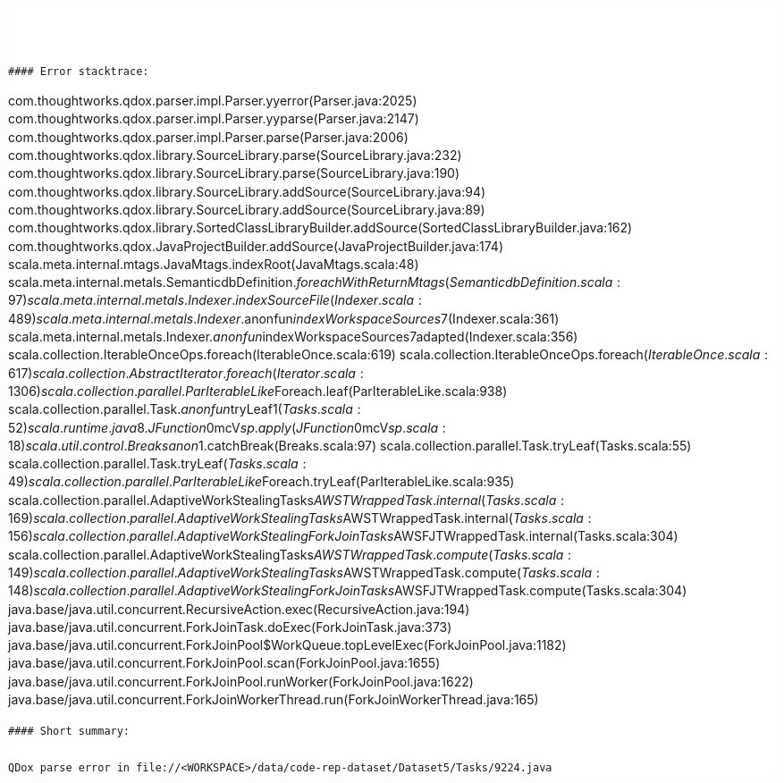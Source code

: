 ```java
```

```



#### Error stacktrace:

```
com.thoughtworks.qdox.parser.impl.Parser.yyerror(Parser.java:2025)
	com.thoughtworks.qdox.parser.impl.Parser.yyparse(Parser.java:2147)
	com.thoughtworks.qdox.parser.impl.Parser.parse(Parser.java:2006)
	com.thoughtworks.qdox.library.SourceLibrary.parse(SourceLibrary.java:232)
	com.thoughtworks.qdox.library.SourceLibrary.parse(SourceLibrary.java:190)
	com.thoughtworks.qdox.library.SourceLibrary.addSource(SourceLibrary.java:94)
	com.thoughtworks.qdox.library.SourceLibrary.addSource(SourceLibrary.java:89)
	com.thoughtworks.qdox.library.SortedClassLibraryBuilder.addSource(SortedClassLibraryBuilder.java:162)
	com.thoughtworks.qdox.JavaProjectBuilder.addSource(JavaProjectBuilder.java:174)
	scala.meta.internal.mtags.JavaMtags.indexRoot(JavaMtags.scala:48)
	scala.meta.internal.metals.SemanticdbDefinition$.foreachWithReturnMtags(SemanticdbDefinition.scala:97)
	scala.meta.internal.metals.Indexer.indexSourceFile(Indexer.scala:489)
	scala.meta.internal.metals.Indexer.$anonfun$indexWorkspaceSources$7(Indexer.scala:361)
	scala.meta.internal.metals.Indexer.$anonfun$indexWorkspaceSources$7$adapted(Indexer.scala:356)
	scala.collection.IterableOnceOps.foreach(IterableOnce.scala:619)
	scala.collection.IterableOnceOps.foreach$(IterableOnce.scala:617)
	scala.collection.AbstractIterator.foreach(Iterator.scala:1306)
	scala.collection.parallel.ParIterableLike$Foreach.leaf(ParIterableLike.scala:938)
	scala.collection.parallel.Task.$anonfun$tryLeaf$1(Tasks.scala:52)
	scala.runtime.java8.JFunction0$mcV$sp.apply(JFunction0$mcV$sp.scala:18)
	scala.util.control.Breaks$$anon$1.catchBreak(Breaks.scala:97)
	scala.collection.parallel.Task.tryLeaf(Tasks.scala:55)
	scala.collection.parallel.Task.tryLeaf$(Tasks.scala:49)
	scala.collection.parallel.ParIterableLike$Foreach.tryLeaf(ParIterableLike.scala:935)
	scala.collection.parallel.AdaptiveWorkStealingTasks$AWSTWrappedTask.internal(Tasks.scala:169)
	scala.collection.parallel.AdaptiveWorkStealingTasks$AWSTWrappedTask.internal$(Tasks.scala:156)
	scala.collection.parallel.AdaptiveWorkStealingForkJoinTasks$AWSFJTWrappedTask.internal(Tasks.scala:304)
	scala.collection.parallel.AdaptiveWorkStealingTasks$AWSTWrappedTask.compute(Tasks.scala:149)
	scala.collection.parallel.AdaptiveWorkStealingTasks$AWSTWrappedTask.compute$(Tasks.scala:148)
	scala.collection.parallel.AdaptiveWorkStealingForkJoinTasks$AWSFJTWrappedTask.compute(Tasks.scala:304)
	java.base/java.util.concurrent.RecursiveAction.exec(RecursiveAction.java:194)
	java.base/java.util.concurrent.ForkJoinTask.doExec(ForkJoinTask.java:373)
	java.base/java.util.concurrent.ForkJoinPool$WorkQueue.topLevelExec(ForkJoinPool.java:1182)
	java.base/java.util.concurrent.ForkJoinPool.scan(ForkJoinPool.java:1655)
	java.base/java.util.concurrent.ForkJoinPool.runWorker(ForkJoinPool.java:1622)
	java.base/java.util.concurrent.ForkJoinWorkerThread.run(ForkJoinWorkerThread.java:165)
```
#### Short summary: 

QDox parse error in file://<WORKSPACE>/data/code-rep-dataset/Dataset5/Tasks/9224.java